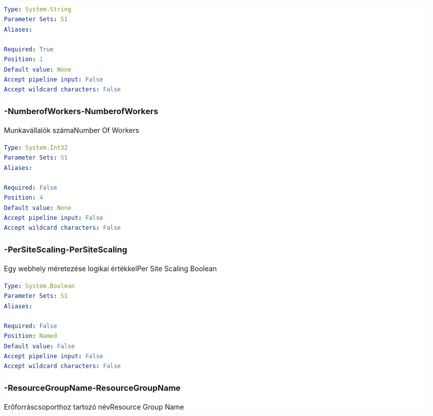 ```yaml
Type: System.String
Parameter Sets: S1
Aliases:

Required: True
Position: 1
Default value: None
Accept pipeline input: False
Accept wildcard characters: False
```

### <span data-ttu-id="91a33-123">-NumberofWorkers</span><span class="sxs-lookup"><span data-stu-id="91a33-123">-NumberofWorkers</span></span>
<span data-ttu-id="91a33-124">Munkavállalók száma</span><span class="sxs-lookup"><span data-stu-id="91a33-124">Number Of Workers</span></span>

```yaml
Type: System.Int32
Parameter Sets: S1
Aliases:

Required: False
Position: 4
Default value: None
Accept pipeline input: False
Accept wildcard characters: False
```

### <span data-ttu-id="91a33-125">-PerSiteScaling</span><span class="sxs-lookup"><span data-stu-id="91a33-125">-PerSiteScaling</span></span>
<span data-ttu-id="91a33-126">Egy webhely méretezése logikai értékkel</span><span class="sxs-lookup"><span data-stu-id="91a33-126">Per Site Scaling Boolean</span></span>

```yaml
Type: System.Boolean
Parameter Sets: S1
Aliases:

Required: False
Position: Named
Default value: False
Accept pipeline input: False
Accept wildcard characters: False
```

### <span data-ttu-id="91a33-127">-ResourceGroupName</span><span class="sxs-lookup"><span data-stu-id="91a33-127">-ResourceGroupName</span></span>
<span data-ttu-id="91a33-128">Erőforráscsoporthoz tartozó név</span><span class="sxs-lookup"><span data-stu-id="91a33-128">Resource Group Name</span></span>

